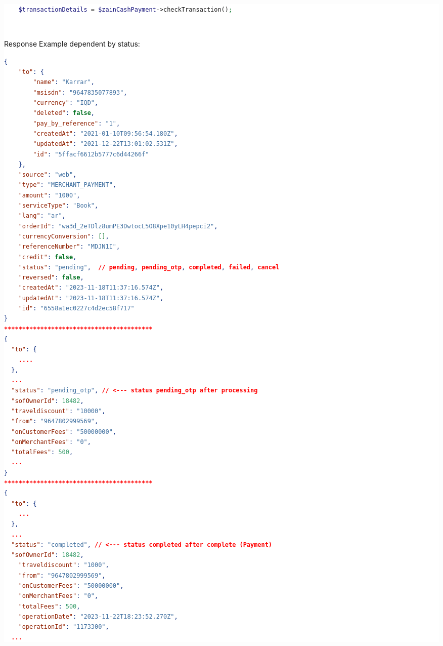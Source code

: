```php
    $transactionDetails = $zainCashPayment->checkTransaction();
```
<br>

Response Example dependent by status:

```json
{
    "to": {
        "name": "Karrar",
        "msisdn": "9647835077893",
        "currency": "IQD",
        "deleted": false,
        "pay_by_reference": "1",
        "createdAt": "2021-01-10T09:56:54.180Z",
        "updatedAt": "2021-12-22T13:01:02.531Z",
        "id": "5ffacf6612b5777c6d44266f"
    },
    "source": "web",
    "type": "MERCHANT_PAYMENT",
    "amount": "1000",
    "serviceType": "Book",
    "lang": "ar",
    "orderId": "wa3d_2eTDlz8umPE3DwtocL5O8Xpe10yLH4pepci2",
    "currencyConversion": [],
    "referenceNumber": "MDJN1I",
    "credit": false,
    "status": "pending",  // pending, pending_otp, completed, failed, cancel
    "reversed": false,
    "createdAt": "2023-11-18T11:37:16.574Z",
    "updatedAt": "2023-11-18T11:37:16.574Z",
    "id": "6558a1ec0227c4d2ec58f717"
}
*****************************************
{
  "to": {
    ....
  },
  ...
  "status": "pending_otp", // <--- status pending_otp after processing
  "sofOwnerId": 18482,
  "traveldiscount": "10000",
  "from": "9647802999569",
  "onCustomerFees": "50000000",
  "onMerchantFees": "0",
  "totalFees": 500,
  ...
}
*****************************************
{
  "to": {
    ...
  },
  ...
  "status": "completed", // <--- status completed after complete (Payment)
  "sofOwnerId": 18482,
    "traveldiscount": "1000",
    "from": "9647802999569",
    "onCustomerFees": "50000000",
    "onMerchantFees": "0",
    "totalFees": 500,
    "operationDate": "2023-11-22T18:23:52.270Z",
    "operationId": "1173300",
  ...
```